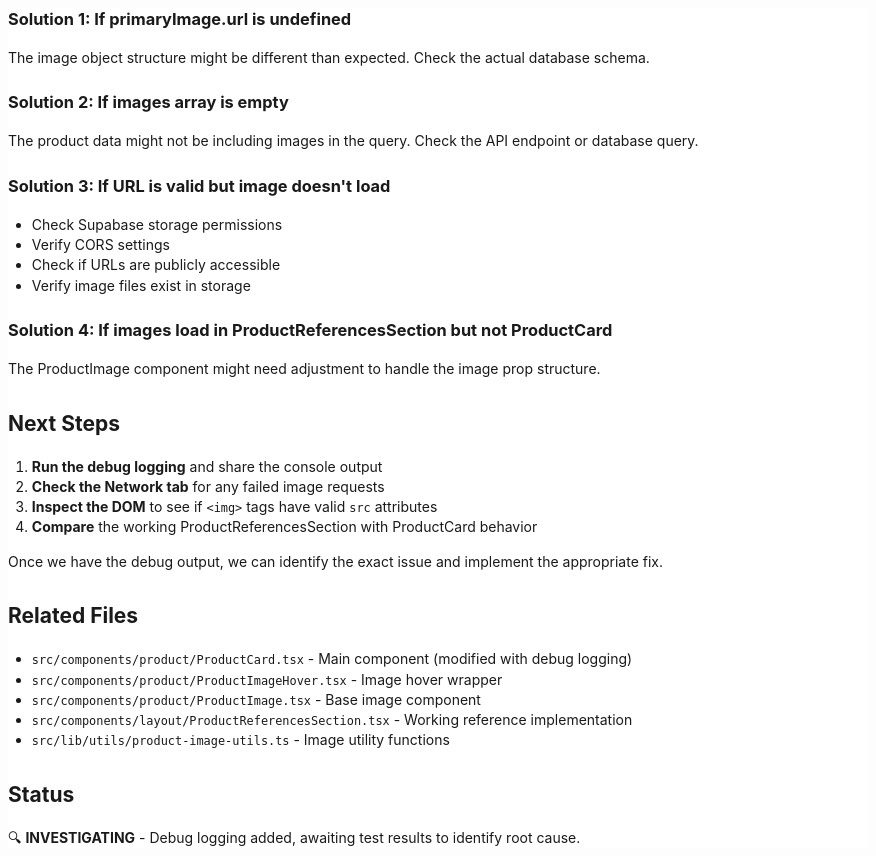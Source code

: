### Solution 1: If primaryImage.url is undefined
The image object structure might be different than expected. Check the actual database schema.

### Solution 2: If images array is empty
The product data might not be including images in the query. Check the API endpoint or database query.

### Solution 3: If URL is valid but image doesn't load
- Check Supabase storage permissions
- Verify CORS settings
- Check if URLs are publicly accessible
- Verify image files exist in storage

### Solution 4: If images load in ProductReferencesSection but not ProductCard
The ProductImage component might need adjustment to handle the image prop structure.

## Next Steps

1. **Run the debug logging** and share the console output
2. **Check the Network tab** for any failed image requests
3. **Inspect the DOM** to see if `<img>` tags have valid `src` attributes
4. **Compare** the working ProductReferencesSection with ProductCard behavior

Once we have the debug output, we can identify the exact issue and implement the appropriate fix.

## Related Files
- `src/components/product/ProductCard.tsx` - Main component (modified with debug logging)
- `src/components/product/ProductImageHover.tsx` - Image hover wrapper
- `src/components/product/ProductImage.tsx` - Base image component
- `src/components/layout/ProductReferencesSection.tsx` - Working reference implementation
- `src/lib/utils/product-image-utils.ts` - Image utility functions

## Status
🔍 **INVESTIGATING** - Debug logging added, awaiting test results to identify root cause.
